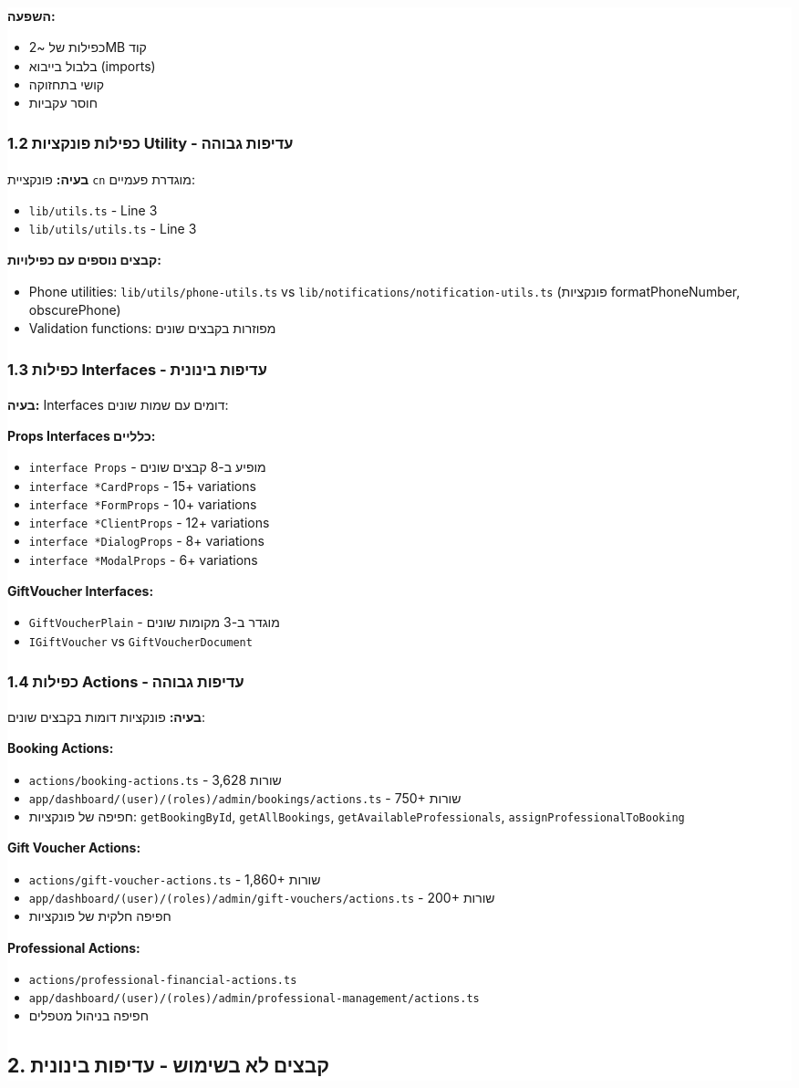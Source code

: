 **השפעה:** 
- כפילות של ~2MB קוד
- בלבול בייבוא (imports)
- קושי בתחזוקה
- חוסר עקביות

### 1.2 כפילות פונקציות Utility - **עדיפות גבוהה**

**בעיה:** פונקציית `cn` מוגדרת פעמיים:
- `lib/utils.ts` - Line 3
- `lib/utils/utils.ts` - Line 3

**קבצים נוספים עם כפילויות:**
- Phone utilities: `lib/utils/phone-utils.ts` vs `lib/notifications/notification-utils.ts` (פונקציות formatPhoneNumber, obscurePhone)
- Validation functions: מפוזרות בקבצים שונים

### 1.3 כפילות Interfaces - **עדיפות בינונית**

**בעיה:** Interfaces דומים עם שמות שונים:

**Props Interfaces כלליים:**
- `interface Props` - מופיע ב-8 קבצים שונים
- `interface *CardProps` - 15+ variations
- `interface *FormProps` - 10+ variations
- `interface *ClientProps` - 12+ variations
- `interface *DialogProps` - 8+ variations
- `interface *ModalProps` - 6+ variations

**GiftVoucher Interfaces:**
- `GiftVoucherPlain` - מוגדר ב-3 מקומות שונים
- `IGiftVoucher` vs `GiftVoucherDocument`

### 1.4 כפילות Actions - **עדיפות גבוהה**

**בעיה:** פונקציות דומות בקבצים שונים:

**Booking Actions:**
- `actions/booking-actions.ts` - 3,628 שורות
- `app/dashboard/(user)/(roles)/admin/bookings/actions.ts` - 750+ שורות
- חפיפה של פונקציות: `getBookingById`, `getAllBookings`, `getAvailableProfessionals`, `assignProfessionalToBooking`

**Gift Voucher Actions:**
- `actions/gift-voucher-actions.ts` - 1,860+ שורות
- `app/dashboard/(user)/(roles)/admin/gift-vouchers/actions.ts` - 200+ שורות
- חפיפה חלקית של פונקציות

**Professional Actions:**
- `actions/professional-financial-actions.ts`
- `app/dashboard/(user)/(roles)/admin/professional-management/actions.ts`
- חפיפה בניהול מטפלים

## 2. קבצים לא בשימוש - **עדיפות בינונית**
